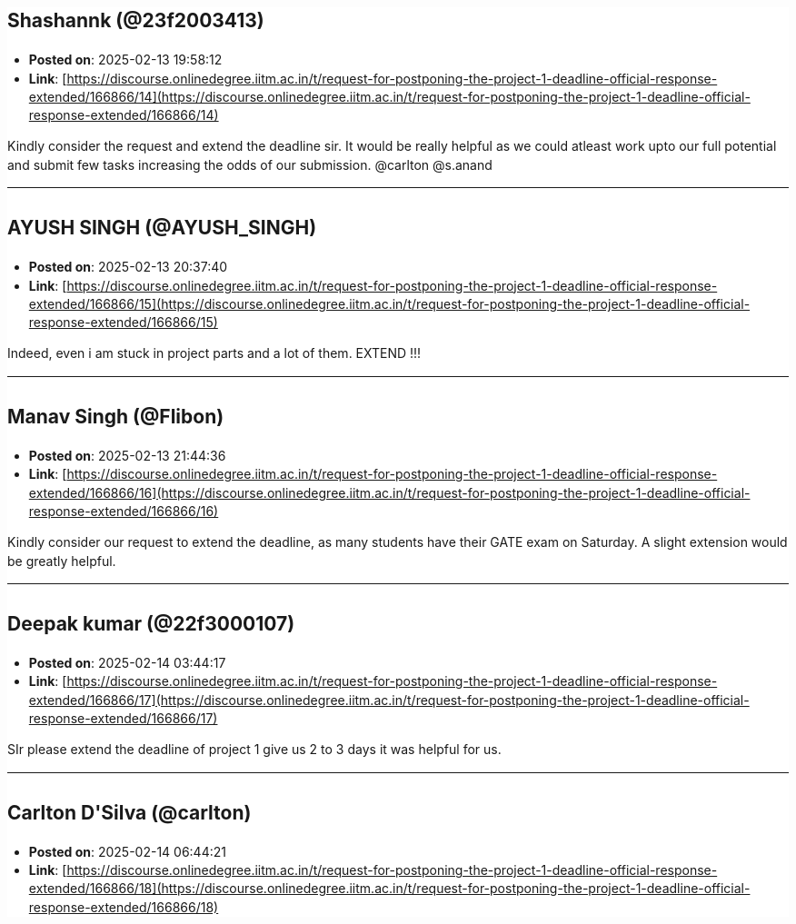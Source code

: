 
## Shashannk (@23f2003413)
- **Posted on**: 2025-02-13 19:58:12
- **Link**: [https://discourse.onlinedegree.iitm.ac.in/t/request-for-postponing-the-project-1-deadline-official-response-extended/166866/14](https://discourse.onlinedegree.iitm.ac.in/t/request-for-postponing-the-project-1-deadline-official-response-extended/166866/14)

Kindly consider the request and extend the deadline sir. It would be really helpful as we could atleast work upto our full potential and submit few tasks increasing the odds of our submission. @carlton @s.anand

---

## AYUSH SINGH (@AYUSH_SINGH)
- **Posted on**: 2025-02-13 20:37:40
- **Link**: [https://discourse.onlinedegree.iitm.ac.in/t/request-for-postponing-the-project-1-deadline-official-response-extended/166866/15](https://discourse.onlinedegree.iitm.ac.in/t/request-for-postponing-the-project-1-deadline-official-response-extended/166866/15)

Indeed, even i am stuck in project parts and a lot of them.
EXTEND !!!

---

## Manav Singh (@Flibon)
- **Posted on**: 2025-02-13 21:44:36
- **Link**: [https://discourse.onlinedegree.iitm.ac.in/t/request-for-postponing-the-project-1-deadline-official-response-extended/166866/16](https://discourse.onlinedegree.iitm.ac.in/t/request-for-postponing-the-project-1-deadline-official-response-extended/166866/16)

Kindly consider our request to extend the deadline, as many students have their GATE exam on Saturday. A slight extension would be greatly helpful.

---

## Deepak kumar (@22f3000107)
- **Posted on**: 2025-02-14 03:44:17
- **Link**: [https://discourse.onlinedegree.iitm.ac.in/t/request-for-postponing-the-project-1-deadline-official-response-extended/166866/17](https://discourse.onlinedegree.iitm.ac.in/t/request-for-postponing-the-project-1-deadline-official-response-extended/166866/17)

SIr please extend the deadline of project 1 give us  2 to 3 days it was helpful for us.

---

## Carlton D'Silva (@carlton)
- **Posted on**: 2025-02-14 06:44:21
- **Link**: [https://discourse.onlinedegree.iitm.ac.in/t/request-for-postponing-the-project-1-deadline-official-response-extended/166866/18](https://discourse.onlinedegree.iitm.ac.in/t/request-for-postponing-the-project-1-deadline-official-response-extended/166866/18)
